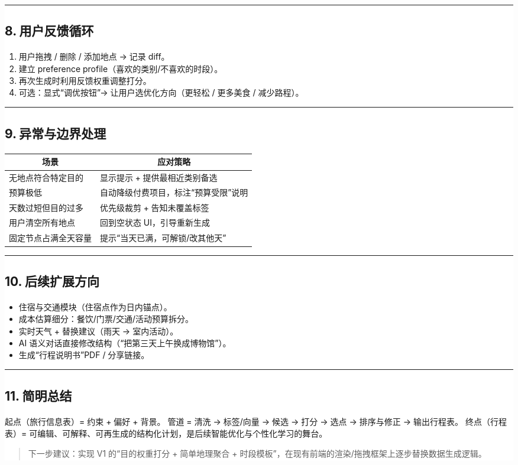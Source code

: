 
---

## 8. 用户反馈循环
1. 用户拖拽 / 删除 / 添加地点 → 记录 diff。
2. 建立 preference profile（喜欢的类别/不喜欢的时段）。
3. 再次生成时利用反馈权重调整打分。
4. 可选：显式“调优按钮”→ 让用户选优化方向（更轻松 / 更多美食 / 减少路程）。

---

## 9. 异常与边界处理
| 场景 | 应对策略 |
|------|----------|
| 无地点符合特定目的 | 显示提示 + 提供最相近类别备选 |
| 预算极低 | 自动降级付费项目，标注“预算受限”说明 |
| 天数过短但目的过多 | 优先级裁剪 + 告知未覆盖标签 |
| 用户清空所有地点 | 回到空状态 UI，引导重新生成 |
| 固定节点占满全天容量 | 提示“当天已满，可解锁/改其他天” |

---

## 10. 后续扩展方向
- 住宿与交通模块（住宿点作为日内锚点）。
- 成本估算细分：餐饮/门票/交通/活动预算拆分。
- 实时天气 + 替换建议（雨天 → 室内活动）。
- AI 语义对话直接修改结构（“把第三天上午换成博物馆”）。
- 生成“行程说明书”PDF / 分享链接。

---

## 11. 简明总结
起点（旅行信息表）= 约束 + 偏好 + 背景。
管道 = 清洗 → 标签/向量 → 候选 → 打分 → 选点 → 排序与修正 → 输出行程表。
终点（行程表）= 可编辑、可解释、可再生成的结构化计划，是后续智能优化与个性化学习的舞台。

> 下一步建议：实现 V1 的“目的权重打分 + 简单地理聚合 + 时段模板”，在现有前端的渲染/拖拽框架上逐步替换数据生成逻辑。


